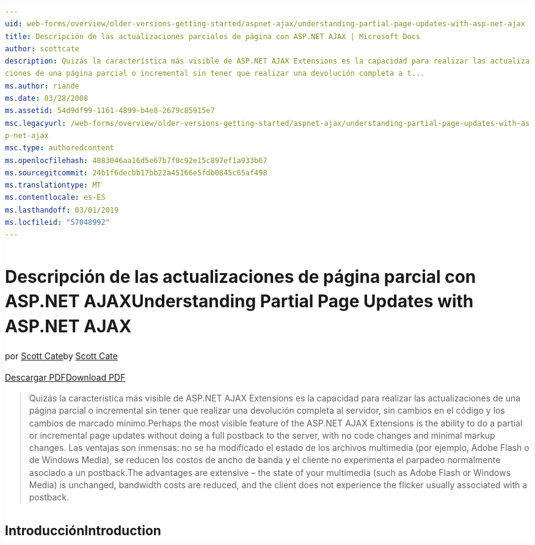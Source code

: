 ```yaml
---
uid: web-forms/overview/older-versions-getting-started/aspnet-ajax/understanding-partial-page-updates-with-asp-net-ajax
title: Descripción de las actualizaciones parciales de página con ASP.NET AJAX | Microsoft Docs
author: scottcate
description: Quizás la característica más visible de ASP.NET AJAX Extensions es la capacidad para realizar las actualizaciones de una página parcial o incremental sin tener que realizar una devolución completa a t...
ms.author: riande
ms.date: 03/28/2008
ms.assetid: 54d9df99-1161-4899-b4e8-2679c85915e7
msc.legacyurl: /web-forms/overview/older-versions-getting-started/aspnet-ajax/understanding-partial-page-updates-with-asp-net-ajax
msc.type: authoredcontent
ms.openlocfilehash: 4883046aa16d5e67b7f0c92e15c897ef1a933b67
ms.sourcegitcommit: 24b1f6decbb17bb22a45166e5fdb0845c65af498
ms.translationtype: MT
ms.contentlocale: es-ES
ms.lasthandoff: 03/01/2019
ms.locfileid: "57048992"
---
```

<a name="understanding-partial-page-updates-with-aspnet-ajax"></a><span data-ttu-id="f15f3-103">Descripción de las actualizaciones de página parcial con ASP.NET AJAX</span><span class="sxs-lookup"><span data-stu-id="f15f3-103">Understanding Partial Page Updates with ASP.NET AJAX</span></span>
====================
<span data-ttu-id="f15f3-104">por [Scott Cate](https://github.com/scottcate)</span><span class="sxs-lookup"><span data-stu-id="f15f3-104">by [Scott Cate](https://github.com/scottcate)</span></span>

[<span data-ttu-id="f15f3-105">Descargar PDF</span><span class="sxs-lookup"><span data-stu-id="f15f3-105">Download PDF</span></span>](http://download.microsoft.com/download/C/1/9/C19A3451-1D14-477C-B703-54EF22E197EE/AJAX_tutorial01_Partial_Page_Updates_cs.pdf)

> <span data-ttu-id="f15f3-106">Quizás la característica más visible de ASP.NET AJAX Extensions es la capacidad para realizar las actualizaciones de una página parcial o incremental sin tener que realizar una devolución completa al servidor, sin cambios en el código y los cambios de marcado mínimo.</span><span class="sxs-lookup"><span data-stu-id="f15f3-106">Perhaps the most visible feature of the ASP.NET AJAX Extensions is the ability to do a partial or incremental page updates without doing a full postback to the server, with no code changes and minimal markup changes.</span></span> <span data-ttu-id="f15f3-107">Las ventajas son inmensas: no se ha modificado el estado de los archivos multimedia (por ejemplo, Adobe Flash o de Windows Media), se reducen los costos de ancho de banda y el cliente no experimenta el parpadeo normalmente asociado a un postback.</span><span class="sxs-lookup"><span data-stu-id="f15f3-107">The advantages are extensive – the state of your multimedia (such as Adobe Flash or Windows Media) is unchanged, bandwidth costs are reduced, and the client does not experience the flicker usually associated with a postback.</span></span>


## <a name="introduction"></a><span data-ttu-id="f15f3-108">Introducción</span><span class="sxs-lookup"><span data-stu-id="f15f3-108">Introduction</span></span>
